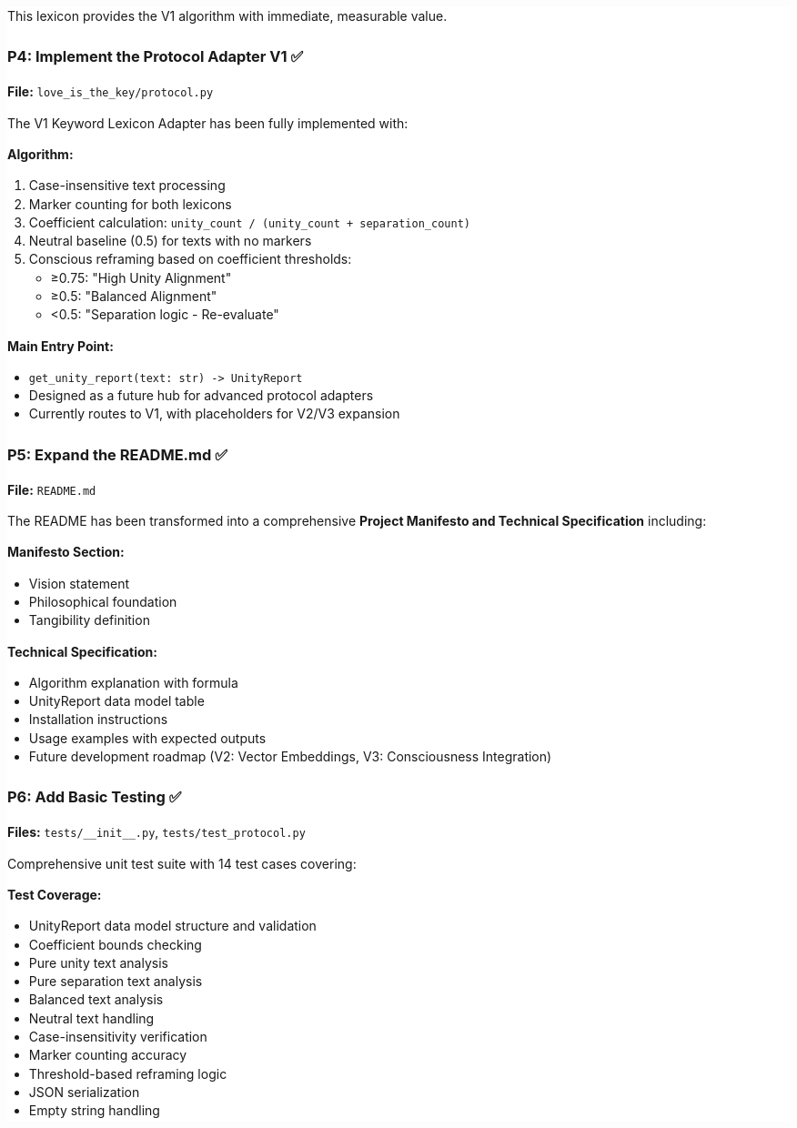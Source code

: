 This lexicon provides the V1 algorithm with immediate, measurable value.

### P4: Implement the Protocol Adapter V1 ✅

**File:** `love_is_the_key/protocol.py`

The V1 Keyword Lexicon Adapter has been fully implemented with:

**Algorithm:**
1. Case-insensitive text processing
2. Marker counting for both lexicons
3. Coefficient calculation: `unity_count / (unity_count + separation_count)`
4. Neutral baseline (0.5) for texts with no markers
5. Conscious reframing based on coefficient thresholds:
   - ≥0.75: "High Unity Alignment"
   - ≥0.5: "Balanced Alignment"
   - <0.5: "Separation logic - Re-evaluate"

**Main Entry Point:**
- `get_unity_report(text: str) -> UnityReport`
- Designed as a future hub for advanced protocol adapters
- Currently routes to V1, with placeholders for V2/V3 expansion

### P5: Expand the README.md ✅

**File:** `README.md`

The README has been transformed into a comprehensive **Project Manifesto and Technical Specification** including:

**Manifesto Section:**
- Vision statement
- Philosophical foundation
- Tangibility definition

**Technical Specification:**
- Algorithm explanation with formula
- UnityReport data model table
- Installation instructions
- Usage examples with expected outputs
- Future development roadmap (V2: Vector Embeddings, V3: Consciousness Integration)

### P6: Add Basic Testing ✅

**Files:** `tests/__init__.py`, `tests/test_protocol.py`

Comprehensive unit test suite with 14 test cases covering:

**Test Coverage:**
- UnityReport data model structure and validation
- Coefficient bounds checking
- Pure unity text analysis
- Pure separation text analysis
- Balanced text analysis
- Neutral text handling
- Case-insensitivity verification
- Marker counting accuracy
- Threshold-based reframing logic
- JSON serialization
- Empty string handling
